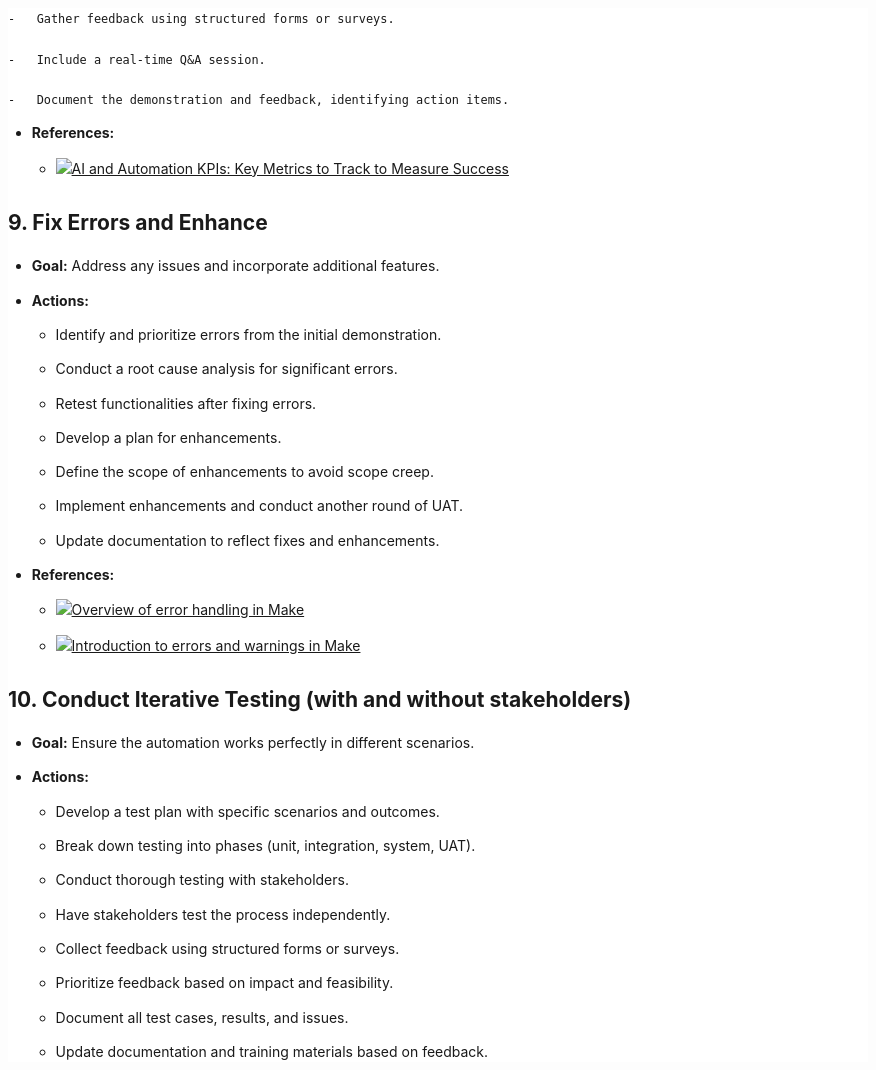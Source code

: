     -   Gather feedback using structured forms or surveys.

    -   Include a real-time Q&A session.

    -   Document the demonstration and feedback, identifying action items.

-   **References:**

    -   [![](https://www.ultimate.ai/hubfs/raw_assets/public/ultimate/favicon/favicon-16x16.png)AI and Automation KPIs: Key Metrics to Track to Measure Success](https://www.ultimate.ai/blog/ai-automation-ai-and-automation-kpis-key-metrics-to-track-to-measure-success)

9\. Fix Errors and Enhance
--------------------------

-   **Goal:** Address any issues and incorporate additional features.

-   **Actions:**

    -   Identify and prioritize errors from the initial demonstration.

    -   Conduct a root cause analysis for significant errors.

    -   Retest functionalities after fixing errors.

    -   Develop a plan for enhancements.

    -   Define the scope of enhancements to avoid scope creep.

    -   Implement enhancements and conduct another round of UAT.

    -   Update documentation to reflect fixes and enhancements.

-   **References:**

    -   [![](https://www.make.com/en/help/favicon.ico)Overview of error handling in Make](https://www.make.com/en/help/errors/how-to-handle-errors-in-make/overview-of-error-handling-in-make)

    -   [![](https://www.make.com/en/help/favicon.ico)Introduction to errors and warnings in Make](https://www.make.com/en/help/errors/introduction-to-errors-and-warnings-in-make)

10\. Conduct Iterative Testing (with and without stakeholders)
--------------------------------------------------------------

-   **Goal:** Ensure the automation works perfectly in different scenarios.

-   **Actions:**

    -   Develop a test plan with specific scenarios and outcomes.

    -   Break down testing into phases (unit, integration, system, UAT).

    -   Conduct thorough testing with stakeholders.

    -   Have stakeholders test the process independently.

    -   Collect feedback using structured forms or surveys.

    -   Prioritize feedback based on impact and feasibility.

    -   Document all test cases, results, and issues.

    -   Update documentation and training materials based on feedback.
